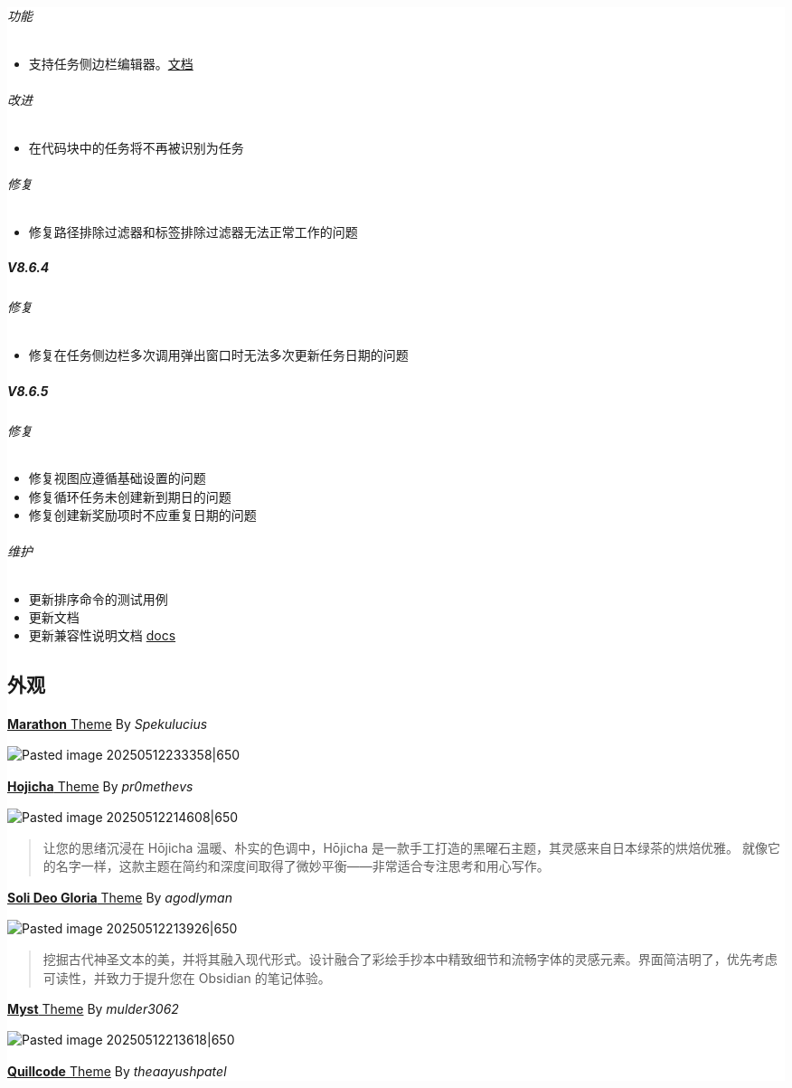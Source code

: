 ###### 功能

- 支持任务侧边栏编辑器。[文档](https://taskgenius.md/docs/task-gutter)

###### 改进

- 在代码块中的任务将不再被识别为任务

###### 修复

- 修复路径排除过滤器和标签排除过滤器无法正常工作的问题

##### V8.6.4

###### 修复

- 修复在任务侧边栏多次调用弹出窗口时无法多次更新任务日期的问题

##### V8.6.5

###### 修复

- 修复视图应遵循基础设置的问题
- 修复循环任务未创建新到期日的问题
- 修复创建新奖励项时不应重复日期的问题

###### 维护

- 更新排序命令的测试用例
- 更新文档
- 更新兼容性说明文档 [docs](https://taskgenius.md/docs/compatibility)

## 外观

[**Marathon** Theme](https://github.com/Spekulucius/obsidian-marathon) By _Spekulucius_

![Pasted image 20250512233358|650](https://cdn.pkmer.cn/images/Pasted%20image%2020250512233358.png!pkmer)

[**Hojicha** Theme](https://github.com/pr0methevs/Hojicha) By _pr0methevs_

![Pasted image 20250512214608|650](https://cdn.pkmer.cn/images/Pasted%20image%2020250512214608.png!pkmer)

> 让您的思绪沉浸在 Hōjicha 温暖、朴实的色调中，Hōjicha 是一款手工打造的黑曜石主题，其灵感来自日本绿茶的烘焙优雅。
> 就像它的名字一样，这款主题在简约和深度间取得了微妙平衡——非常适合专注思考和用心写作。

[**Soli Deo Gloria** Theme](https://github.com/GodlyMan-bit/SoliDeoGloria) By _agodlyman_

![Pasted image 20250512213926|650](https://cdn.pkmer.cn/images/Pasted%20image%2020250512213926.png!pkmer)

> 挖掘古代神圣文本的美，并将其融入现代形式。设计融合了彩绘手抄本中精致细节和流畅字体的灵感元素。界面简洁明了，优先考虑可读性，并致力于提升您在 Obsidian 的笔记体验。

[**Myst** Theme](https://github.com/mulder3062/Myst) By _mulder3062_

![Pasted image 20250512213618|650](https://cdn.pkmer.cn/images/Pasted%20image%2020250512213618.png!pkmer)

[**Quillcode** Theme](https://github.com/theaayushpatel/quillcode) By _theaayushpatel_
